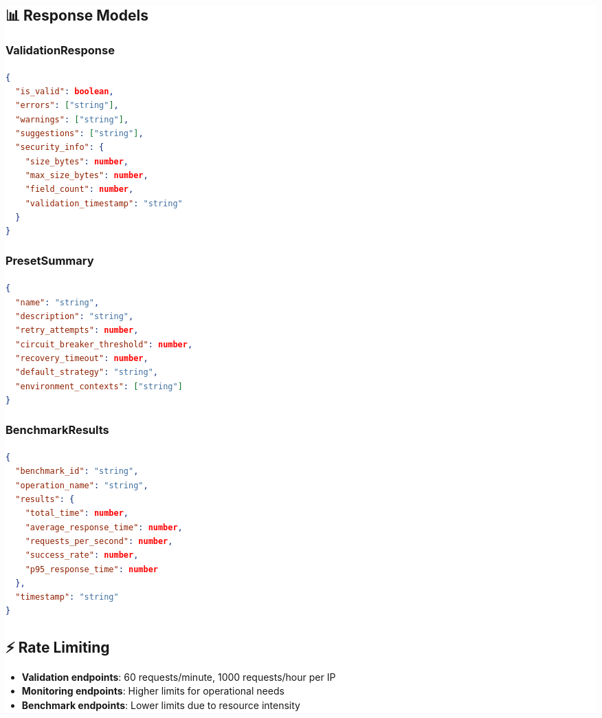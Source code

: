 ## 📊 **Response Models**

### **ValidationResponse**
```json
{
  "is_valid": boolean,
  "errors": ["string"],
  "warnings": ["string"], 
  "suggestions": ["string"],
  "security_info": {
    "size_bytes": number,
    "max_size_bytes": number,
    "field_count": number,
    "validation_timestamp": "string"
  }
}
```

### **PresetSummary**
```json
{
  "name": "string",
  "description": "string", 
  "retry_attempts": number,
  "circuit_breaker_threshold": number,
  "recovery_timeout": number,
  "default_strategy": "string",
  "environment_contexts": ["string"]
}
```

### **BenchmarkResults**
```json
{
  "benchmark_id": "string",
  "operation_name": "string",
  "results": {
    "total_time": number,
    "average_response_time": number,
    "requests_per_second": number,
    "success_rate": number,
    "p95_response_time": number
  },
  "timestamp": "string"
}
```

## ⚡ **Rate Limiting**

- **Validation endpoints**: 60 requests/minute, 1000 requests/hour per IP
- **Monitoring endpoints**: Higher limits for operational needs
- **Benchmark endpoints**: Lower limits due to resource intensity
